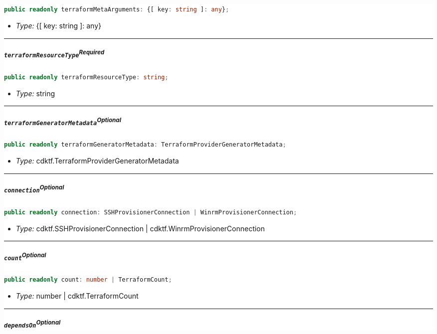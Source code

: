 ```typescript
public readonly terraformMetaArguments: {[ key: string ]: any};
```

- *Type:* {[ key: string ]: any}

---

##### `terraformResourceType`<sup>Required</sup> <a name="terraformResourceType" id="@cdktf/provider-datadog.actionConnection.ActionConnection.property.terraformResourceType"></a>

```typescript
public readonly terraformResourceType: string;
```

- *Type:* string

---

##### `terraformGeneratorMetadata`<sup>Optional</sup> <a name="terraformGeneratorMetadata" id="@cdktf/provider-datadog.actionConnection.ActionConnection.property.terraformGeneratorMetadata"></a>

```typescript
public readonly terraformGeneratorMetadata: TerraformProviderGeneratorMetadata;
```

- *Type:* cdktf.TerraformProviderGeneratorMetadata

---

##### `connection`<sup>Optional</sup> <a name="connection" id="@cdktf/provider-datadog.actionConnection.ActionConnection.property.connection"></a>

```typescript
public readonly connection: SSHProvisionerConnection | WinrmProvisionerConnection;
```

- *Type:* cdktf.SSHProvisionerConnection | cdktf.WinrmProvisionerConnection

---

##### `count`<sup>Optional</sup> <a name="count" id="@cdktf/provider-datadog.actionConnection.ActionConnection.property.count"></a>

```typescript
public readonly count: number | TerraformCount;
```

- *Type:* number | cdktf.TerraformCount

---

##### `dependsOn`<sup>Optional</sup> <a name="dependsOn" id="@cdktf/provider-datadog.actionConnection.ActionConnection.property.dependsOn"></a>
